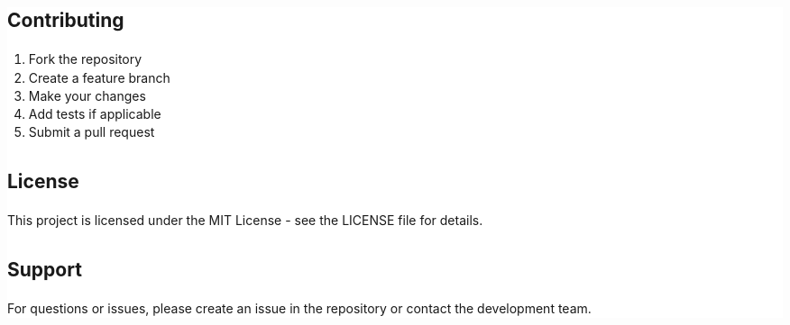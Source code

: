 ## Contributing

1. Fork the repository
2. Create a feature branch
3. Make your changes
4. Add tests if applicable
5. Submit a pull request

## License

This project is licensed under the MIT License - see the LICENSE file for details.

## Support

For questions or issues, please create an issue in the repository or contact the development team.